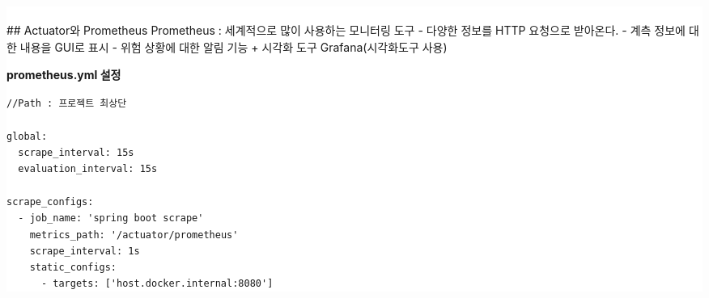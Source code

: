 <br>
## Actuator와 Prometheus
Prometheus : 세계적으로 많이 사용하는 모니터링 도구
- 다양한 정보를 HTTP 요청으로 받아온다.
- 계측 정보에 대한 내용을 GUI로 표시
- 위험 상황에 대한 알림 기능 + 시각화 도구 Grafana(시각화도구 사용)

**prometheus.yml 설정**
```
//Path : 프로젝트 최상단

global:
  scrape_interval: 15s
  evaluation_interval: 15s

scrape_configs:
  - job_name: 'spring boot scrape'
    metrics_path: '/actuator/prometheus'
    scrape_interval: 1s
    static_configs:
      - targets: ['host.docker.internal:8080']
```